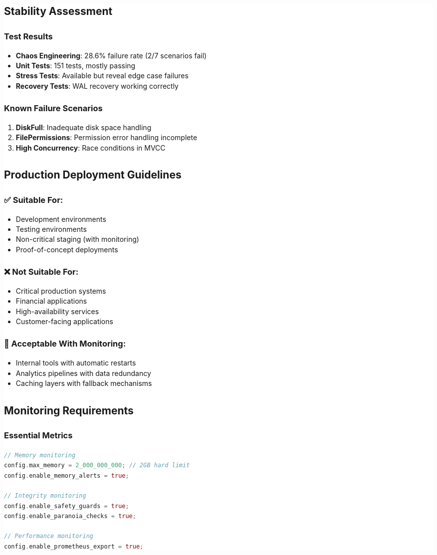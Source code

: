 ## Stability Assessment

### Test Results
- **Chaos Engineering**: 28.6% failure rate (2/7 scenarios fail)
- **Unit Tests**: 151 tests, mostly passing
- **Stress Tests**: Available but reveal edge case failures
- **Recovery Tests**: WAL recovery working correctly

### Known Failure Scenarios
1. **DiskFull**: Inadequate disk space handling
2. **FilePermissions**: Permission error handling incomplete
3. **High Concurrency**: Race conditions in MVCC

## Production Deployment Guidelines

### ✅ Suitable For:
- Development environments
- Testing environments
- Non-critical staging (with monitoring)
- Proof-of-concept deployments

### ❌ Not Suitable For:
- Critical production systems
- Financial applications
- High-availability services
- Customer-facing applications

### 🔄 Acceptable With Monitoring:
- Internal tools with automatic restarts
- Analytics pipelines with data redundancy
- Caching layers with fallback mechanisms

## Monitoring Requirements

### Essential Metrics
```rust
// Memory monitoring
config.max_memory = 2_000_000_000; // 2GB hard limit
config.enable_memory_alerts = true;

// Integrity monitoring  
config.enable_safety_guards = true;
config.enable_paranoia_checks = true;

// Performance monitoring
config.enable_prometheus_export = true;
```
